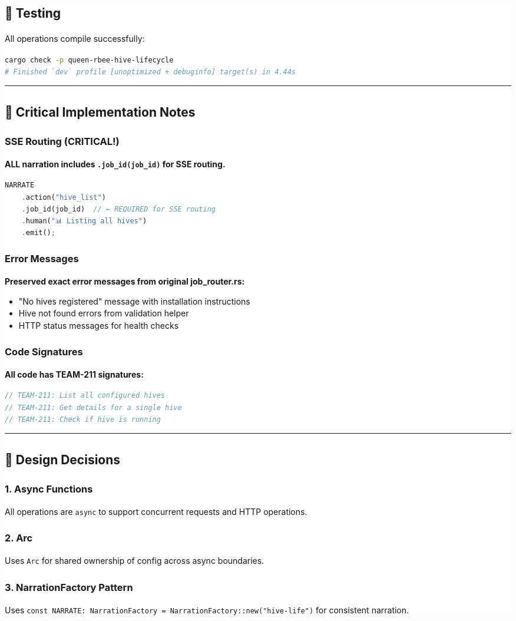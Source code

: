 ## 🧪 Testing

All operations compile successfully:
```bash
cargo check -p queen-rbee-hive-lifecycle
# Finished `dev` profile [unoptimized + debuginfo] target(s) in 4.44s
```

---

## 📝 Critical Implementation Notes

### SSE Routing (CRITICAL!)
**ALL narration includes `.job_id(job_id)` for SSE routing.**

```rust
NARRATE
    .action("hive_list")
    .job_id(job_id)  // ← REQUIRED for SSE routing
    .human("📊 Listing all hives")
    .emit();
```

### Error Messages
**Preserved exact error messages from original job_router.rs:**
- "No hives registered" message with installation instructions
- Hive not found errors from validation helper
- HTTP status messages for health checks

### Code Signatures
**All code has TEAM-211 signatures:**
```rust
// TEAM-211: List all configured hives
// TEAM-211: Get details for a single hive
// TEAM-211: Check if hive is running
```

---

## 🎯 Design Decisions

### 1. Async Functions
All operations are `async` to support concurrent requests and HTTP operations.

### 2. Arc<RbeeConfig>
Uses `Arc` for shared ownership of config across async boundaries.

### 3. NarrationFactory Pattern
Uses `const NARRATE: NarrationFactory = NarrationFactory::new("hive-life")` for consistent narration.

